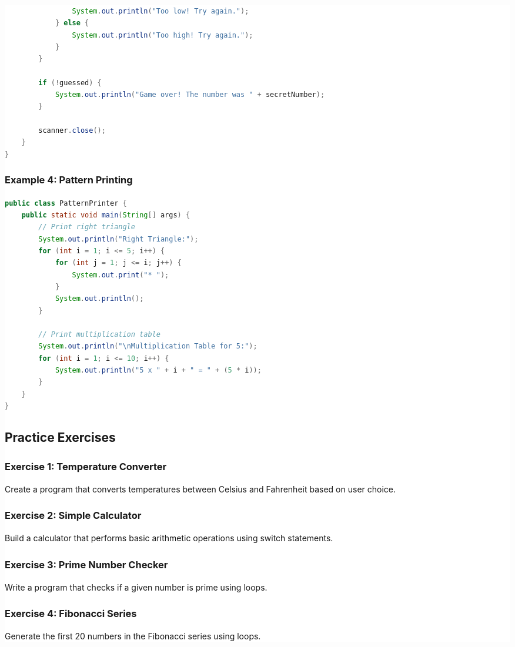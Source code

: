 ```java
                System.out.println("Too low! Try again.");
            } else {
                System.out.println("Too high! Try again.");
            }
        }
        
        if (!guessed) {
            System.out.println("Game over! The number was " + secretNumber);
        }
        
        scanner.close();
    }
}
```

### Example 4: Pattern Printing
```java
public class PatternPrinter {
    public static void main(String[] args) {
        // Print right triangle
        System.out.println("Right Triangle:");
        for (int i = 1; i <= 5; i++) {
            for (int j = 1; j <= i; j++) {
                System.out.print("* ");
            }
            System.out.println();
        }
        
        // Print multiplication table
        System.out.println("\nMultiplication Table for 5:");
        for (int i = 1; i <= 10; i++) {
            System.out.println("5 x " + i + " = " + (5 * i));
        }
    }
}
```

## Practice Exercises

### Exercise 1: Temperature Converter
Create a program that converts temperatures between Celsius and Fahrenheit based on user choice.

### Exercise 2: Simple Calculator
Build a calculator that performs basic arithmetic operations using switch statements.

### Exercise 3: Prime Number Checker
Write a program that checks if a given number is prime using loops.

### Exercise 4: Fibonacci Series
Generate the first 20 numbers in the Fibonacci series using loops.
